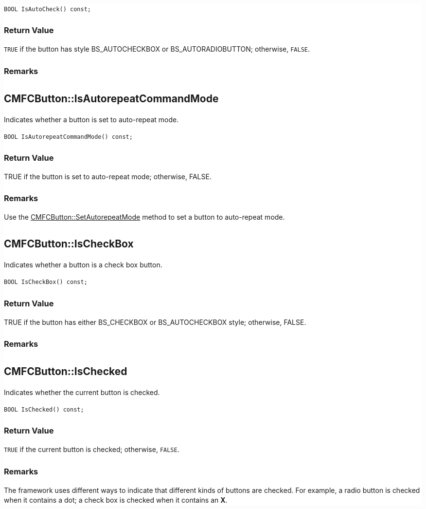```  
BOOL IsAutoCheck() const;  
```  
  
### Return Value  
 `TRUE` if the button has style BS_AUTOCHECKBOX or BS_AUTORADIOBUTTON; otherwise, `FALSE`.  
  
### Remarks  
  
##  <a name="cmfcbutton__isautorepeatcommandmode"></a>  CMFCButton::IsAutorepeatCommandMode  
 Indicates whether a button is set to auto-repeat mode.  
  
```  
BOOL IsAutorepeatCommandMode() const;  
```  
  
### Return Value  
 TRUE if the button is set to auto-repeat mode; otherwise, FALSE.  
  
### Remarks  
 Use the [CMFCButton::SetAutorepeatMode](#cmfcbutton__setautorepeatmode) method to set a button to auto-repeat mode.  
  
##  <a name="cmfcbutton__ischeckbox"></a>  CMFCButton::IsCheckBox  
 Indicates whether a button is a check box button.  
  
```  
BOOL IsCheckBox() const;  
```  
  
### Return Value  
 TRUE if the button has either BS_CHECKBOX or BS_AUTOCHECKBOX style; otherwise, FALSE.  
  
### Remarks  
  
##  <a name="cmfcbutton__ischecked"></a>  CMFCButton::IsChecked  
 Indicates whether the current button is checked.  
  
```  
BOOL IsChecked() const;  
```  
  
### Return Value  
 `TRUE` if the current button is checked; otherwise, `FALSE`.  
  
### Remarks  
 The framework uses different ways to indicate that different kinds of buttons are checked. For example, a radio button is checked when it contains a dot; a check box is checked when it contains an **X**.  
  